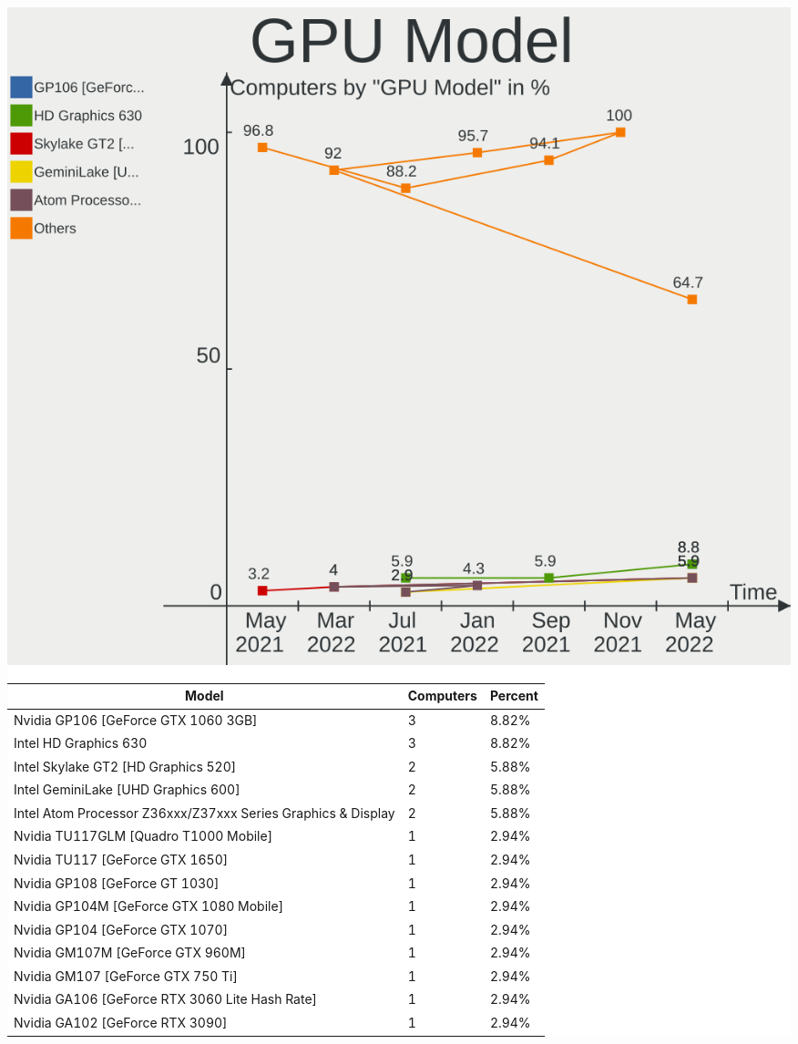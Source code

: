 ![GPU Model](./All/images/line_chart/gpu_model.svg)

| Model                                                                                    | Computers | Percent |
|------------------------------------------------------------------------------------------|-----------|---------|
| Nvidia GP106 [GeForce GTX 1060 3GB]                                                      | 3         | 8.82%   |
| Intel HD Graphics 630                                                                    | 3         | 8.82%   |
| Intel Skylake GT2 [HD Graphics 520]                                                      | 2         | 5.88%   |
| Intel GeminiLake [UHD Graphics 600]                                                      | 2         | 5.88%   |
| Intel Atom Processor Z36xxx/Z37xxx Series Graphics & Display                             | 2         | 5.88%   |
| Nvidia TU117GLM [Quadro T1000 Mobile]                                                    | 1         | 2.94%   |
| Nvidia TU117 [GeForce GTX 1650]                                                          | 1         | 2.94%   |
| Nvidia GP108 [GeForce GT 1030]                                                           | 1         | 2.94%   |
| Nvidia GP104M [GeForce GTX 1080 Mobile]                                                  | 1         | 2.94%   |
| Nvidia GP104 [GeForce GTX 1070]                                                          | 1         | 2.94%   |
| Nvidia GM107M [GeForce GTX 960M]                                                         | 1         | 2.94%   |
| Nvidia GM107 [GeForce GTX 750 Ti]                                                        | 1         | 2.94%   |
| Nvidia GA106 [GeForce RTX 3060 Lite Hash Rate]                                           | 1         | 2.94%   |
| Nvidia GA102 [GeForce RTX 3090]                                                          | 1         | 2.94%   |